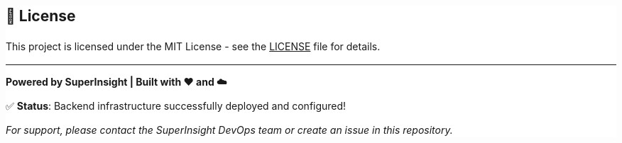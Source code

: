 ## 📄 License

This project is licensed under the MIT License - see the [LICENSE](LICENSE) file for details.

---

**Powered by SuperInsight | Built with ❤️ and ☁️**

✅ **Status**: Backend infrastructure successfully deployed and configured!

*For support, please contact the SuperInsight DevOps team or create an issue in this repository.*